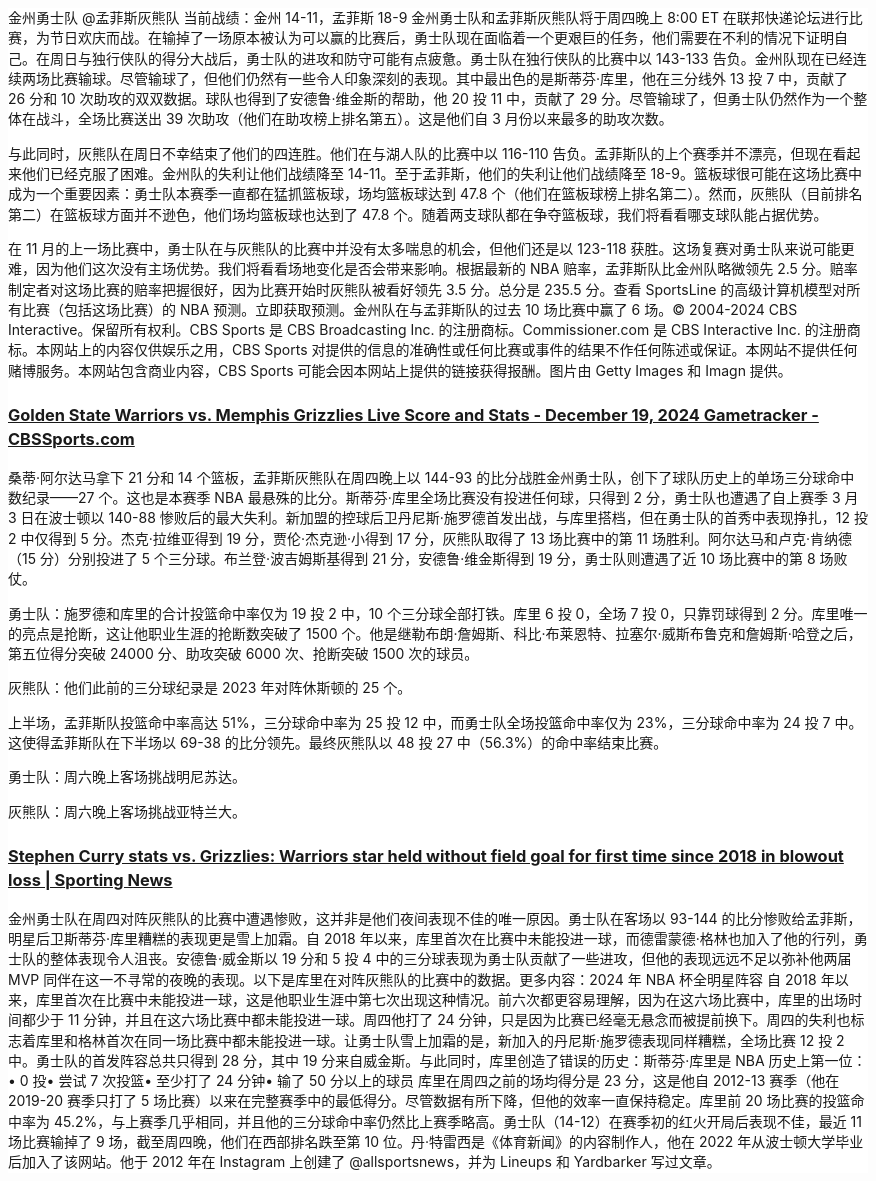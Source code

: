 金州勇士队 @孟菲斯灰熊队
当前战绩：金州 14-11，孟菲斯 18-9
金州勇士队和孟菲斯灰熊队将于周四晚上 8:00 ET 在联邦快递论坛进行比赛，为节日欢庆而战。在输掉了一场原本被认为可以赢的比赛后，勇士队现在面临着一个更艰巨的任务，他们需要在不利的情况下证明自己。在周日与独行侠队的得分大战后，勇士队的进攻和防守可能有点疲惫。勇士队在独行侠队的比赛中以 143-133 告负。金州队现在已经连续两场比赛输球。尽管输球了，但他们仍然有一些令人印象深刻的表现。其中最出色的是斯蒂芬·库里，他在三分线外 13 投 7 中，贡献了 26 分和 10 次助攻的双双数据。球队也得到了安德鲁·维金斯的帮助，他 20 投 11 中，贡献了 29 分。尽管输球了，但勇士队仍然作为一个整体在战斗，全场比赛送出 39 次助攻（他们在助攻榜上排名第五）。这是他们自 3 月份以来最多的助攻次数。

与此同时，灰熊队在周日不幸结束了他们的四连胜。他们在与湖人队的比赛中以 116-110 告负。孟菲斯队的上个赛季并不漂亮，但现在看起来他们已经克服了困难。金州队的失利让他们战绩降至 14-11。至于孟菲斯，他们的失利让他们战绩降至 18-9。篮板球很可能在这场比赛中成为一个重要因素：勇士队本赛季一直都在猛抓篮板球，场均篮板球达到 47.8 个（他们在篮板球榜上排名第二）。然而，灰熊队（目前排名第二）在篮板球方面并不逊色，他们场均篮板球也达到了 47.8 个。随着两支球队都在争夺篮板球，我们将看看哪支球队能占据优势。

在 11 月的上一场比赛中，勇士队在与灰熊队的比赛中并没有太多喘息的机会，但他们还是以 123-118 获胜。这场复赛对勇士队来说可能更难，因为他们这次没有主场优势。我们将看看场地变化是否会带来影响。根据最新的 NBA 赔率，孟菲斯队比金州队略微领先 2.5 分。赔率制定者对这场比赛的赔率把握很好，因为比赛开始时灰熊队被看好领先 3.5 分。总分是 235.5 分。查看 SportsLine 的高级计算机模型对所有比赛（包括这场比赛）的 NBA 预测。立即获取预测。金州队在与孟菲斯队的过去 10 场比赛中赢了 6 场。© 2004-2024 CBS Interactive。保留所有权利。CBS Sports 是 CBS Broadcasting Inc. 的注册商标。Commissioner.com 是 CBS Interactive Inc. 的注册商标。本网站上的内容仅供娱乐之用，CBS Sports 对提供的信息的准确性或任何比赛或事件的结果不作任何陈述或保证。本网站不提供任何赌博服务。本网站包含商业内容，CBS Sports 可能会因本网站上提供的链接获得报酬。图片由 Getty Images 和 Imagn 提供。

### [Golden State Warriors vs. Memphis Grizzlies Live Score and Stats - December 19, 2024 Gametracker - CBSSports.com](https://www.cbssports.com/nba/gametracker/boxscore/NBA_20241219_GS@MEM/)

桑蒂·阿尔达马拿下 21 分和 14 个篮板，孟菲斯灰熊队在周四晚上以 144-93 的比分战胜金州勇士队，创下了球队历史上的单场三分球命中数纪录——27 个。这也是本赛季 NBA 最悬殊的比分。斯蒂芬·库里全场比赛没有投进任何球，只得到 2 分，勇士队也遭遇了自上赛季 3 月 3 日在波士顿以 140-88 惨败后的最大失利。新加盟的控球后卫丹尼斯·施罗德首发出战，与库里搭档，但在勇士队的首秀中表现挣扎，12 投 2 中仅得到 5 分。杰克·拉维亚得到 19 分，贾伦·杰克逊·小得到 17 分，灰熊队取得了 13 场比赛中的第 11 场胜利。阿尔达马和卢克·肯纳德（15 分）分别投进了 5 个三分球。布兰登·波吉姆斯基得到 21 分，安德鲁·维金斯得到 19 分，勇士队则遭遇了近 10 场比赛中的第 8 场败仗。

勇士队：施罗德和库里的合计投篮命中率仅为 19 投 2 中，10 个三分球全部打铁。库里 6 投 0，全场 7 投 0，只靠罚球得到 2 分。库里唯一的亮点是抢断，这让他职业生涯的抢断数突破了 1500 个。他是继勒布朗·詹姆斯、科比·布莱恩特、拉塞尔·威斯布鲁克和詹姆斯·哈登之后，第五位得分突破 24000 分、助攻突破 6000 次、抢断突破 1500 次的球员。

灰熊队：他们此前的三分球纪录是 2023 年对阵休斯顿的 25 个。

上半场，孟菲斯队投篮命中率高达 51%，三分球命中率为 25 投 12 中，而勇士队全场投篮命中率仅为 23%，三分球命中率为 24 投 7 中。这使得孟菲斯队在下半场以 69-38 的比分领先。最终灰熊队以 48 投 27 中（56.3%）的命中率结束比赛。

勇士队：周六晚上客场挑战明尼苏达。

灰熊队：周六晚上客场挑战亚特兰大。

### [Stephen Curry stats vs. Grizzlies: Warriors star held without field goal for first time since 2018 in blowout loss | Sporting News](https://www.sportingnews.com/us/nba/golden-state-warriors/news/stephen-curry-stats-grizzlies-warriors-field-goal/1494911663d6819a9cbf3b53)

金州勇士队在周四对阵灰熊队的比赛中遭遇惨败，这并非是他们夜间表现不佳的唯一原因。勇士队在客场以 93-144 的比分惨败给孟菲斯，明星后卫斯蒂芬·库里糟糕的表现更是雪上加霜。自 2018 年以来，库里首次在比赛中未能投进一球，而德雷蒙德·格林也加入了他的行列，勇士队的整体表现令人沮丧。安德鲁·威金斯以 19 分和 5 投 4 中的三分球表现为勇士队贡献了一些进攻，但他的表现远远不足以弥补他两届 MVP 同伴在这一不寻常的夜晚的表现。以下是库里在对阵灰熊队的比赛中的数据。更多内容：2024 年 NBA 杯全明星阵容 自 2018 年以来，库里首次在比赛中未能投进一球，这是他职业生涯中第七次出现这种情况。前六次都更容易理解，因为在这六场比赛中，库里的出场时间都少于 11 分钟，并且在这六场比赛中都未能投进一球。周四他打了 24 分钟，只是因为比赛已经毫无悬念而被提前换下。周四的失利也标志着库里和格林首次在同一场比赛中都未能投进一球。让勇士队雪上加霜的是，新加入的丹尼斯·施罗德表现同样糟糕，全场比赛 12 投 2 中。勇士队的首发阵容总共只得到 28 分，其中 19 分来自威金斯。与此同时，库里创造了错误的历史：斯蒂芬·库里是 NBA 历史上第一位：• 0 投• 尝试 7 次投篮• 至少打了 24 分钟• 输了 50 分以上的球员 库里在周四之前的场均得分是 23 分，这是他自 2012-13 赛季（他在 2019-20 赛季只打了 5 场比赛）以来在完整赛季中的最低得分。尽管数据有所下降，但他的效率一直保持稳定。库里前 20 场比赛的投篮命中率为 45.2%，与上赛季几乎相同，并且他的三分球命中率仍然比上赛季略高。勇士队（14-12）在赛季初的红火开局后表现不佳，最近 11 场比赛输掉了 9 场，截至周四晚，他们在西部排名跌至第 10 位。丹·特雷西是《体育新闻》的内容制作人，他在 2022 年从波士顿大学毕业后加入了该网站。他于 2012 年在 Instagram 上创建了 @allsportsnews，并为 Lineups 和 Yardbarker 写过文章。
